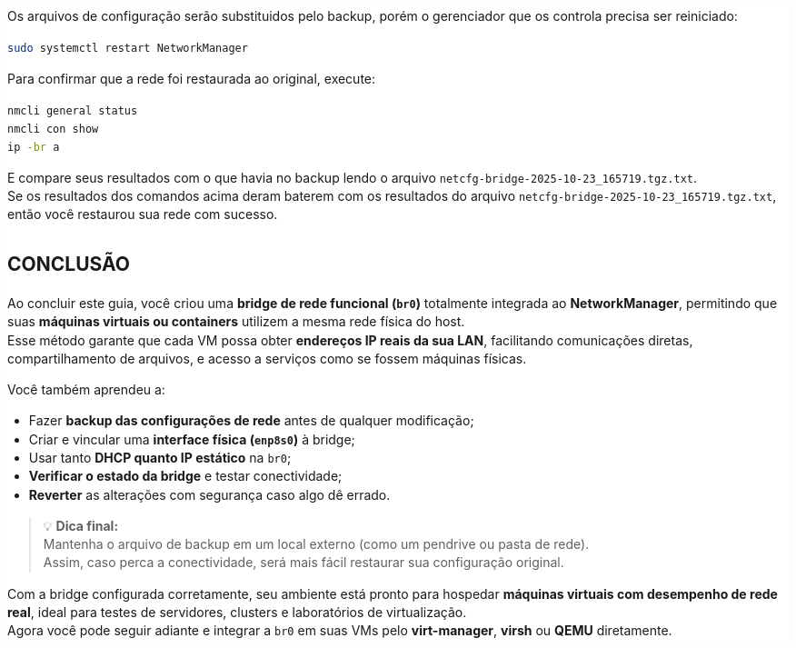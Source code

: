 Os arquivos de configuração serão substituidos pelo backup, porém o gerenciador que os controla precisa ser reiniciado:    
```bash
sudo systemctl restart NetworkManager 
```

Para confirmar que a rede foi restaurada ao original, execute:
```bash
nmcli general status
nmcli con show 
ip -br a 
```
E compare seus resultados com o que havia no backup lendo o arquivo `netcfg-bridge-2025-10-23_165719.tgz.txt`.  
Se os resultados dos comandos acima deram baterem com os resultados do arquivo `netcfg-bridge-2025-10-23_165719.tgz.txt`, então você restaurou sua rede com sucesso.  

## CONCLUSÃO

Ao concluir este guia, você criou uma **bridge de rede funcional (`br0`)** totalmente integrada ao **NetworkManager**, permitindo que suas **máquinas virtuais ou containers** utilizem a mesma rede física do host.  
Esse método garante que cada VM possa obter **endereços IP reais da sua LAN**, facilitando comunicações diretas, compartilhamento de arquivos, e acesso a serviços como se fossem máquinas físicas.

Você também aprendeu a:
- Fazer **backup das configurações de rede** antes de qualquer modificação;
- Criar e vincular uma **interface física (`enp8s0`)** à bridge;
- Usar tanto **DHCP quanto IP estático** na `br0`;
- **Verificar o estado da bridge** e testar conectividade;
- **Reverter** as alterações com segurança caso algo dê errado.

> 💡 **Dica final:**  
> Mantenha o arquivo de backup em um local externo (como um pendrive ou pasta de rede).  
> Assim, caso perca a conectividade, será mais fácil restaurar sua configuração original.

Com a bridge configurada corretamente, seu ambiente está pronto para hospedar **máquinas virtuais com desempenho de rede real**, ideal para testes de servidores, clusters e laboratórios de virtualização.  
Agora você pode seguir adiante e integrar a `br0` em suas VMs pelo **virt-manager**, **virsh** ou **QEMU** diretamente.
